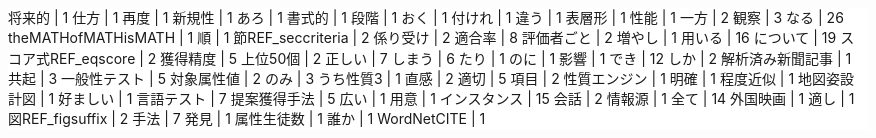 将来的 | 1
仕方 | 1
再度 | 1
新規性 | 1
あろ | 1
書式的 | 1
段階 | 1
おく | 1
付けれ | 1
違う | 1
表層形 | 1
性能 | 1
一方 | 2
観察 | 3
なる | 26
theMATHofMATHisMATH | 1
順 | 1
節REF_seccriteria | 2
係り受け | 2
適合率 | 8
評価者ごと | 2
増やし | 1
用いる | 16
について | 19
スコア式REF_eqscore | 2
獲得精度 | 5
上位50個 | 2
正しい | 7
しまう | 6
たり | 1
のに | 1
影響 | 1
でき | 12
しか | 2
解析済み新聞記事 | 1
共起 | 3
一般性テスト | 5
対象属性値 | 2
のみ | 3
うち性質3 | 1
直感 | 2
適切 | 5
項目 | 2
性質エンジン | 1
明確 | 1
程度近似 | 1
地図姿設計図 | 1
好ましい | 1
言語テスト | 7
提案獲得手法 | 5
広い | 1
用意 | 1
インスタンス | 15
会話 | 2
情報源 | 1
全て | 14
外国映画 | 1
適し | 1
図REF_figsuffix | 2
手法 | 7
発見 | 1
属性生徒数 | 1
誰か | 1
WordNetCITE | 1